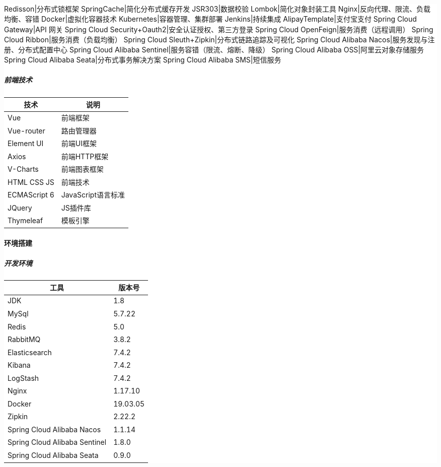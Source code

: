 Redisson|分布式锁框架
SpringCache|简化分布式缓存开发
JSR303|数据校验
Lombok|简化对象封装工具
Nginx|反向代理、限流、负载均衡、容错
Docker|虚拟化容器技术
Kubernetes|容器管理、集群部署
Jenkins|持续集成
AlipayTemplate|支付宝支付
Spring Cloud Gateway|API 网关
Spring Cloud Security+Oauth2|安全认证授权、第三方登录
Spring Cloud OpenFeign|服务消费（远程调用）
Spring Cloud Ribbon|服务消费（负载均衡）
Spring Cloud Sleuth+Zipkin|分布式链路追踪及可视化
Spring Cloud Alibaba Nacos|服务发现与注册、分布式配置中心
Spring Cloud Alibaba Sentinel|服务容错（限流、熔断、降级）
Spring Cloud Alibaba OSS|阿里云对象存储服务
Spring Cloud Alibaba Seata|分布式事务解决方案
Spring Cloud Alibaba SMS|短信服务

##### 前端技术
技术|说明
---|---
Vue|前端框架
Vue-router|路由管理器
Element UI|前端UI框架
Axios|前端HTTP框架
V-Charts|前端图表框架
HTML CSS JS|前端技术
ECMAScript 6|JavaScript语言标准
JQuery|JS插件库
Thymeleaf|模板引擎

#### 环境搭建
##### 开发环境
工具|版本号
---|---
JDK|1.8
MySql|5.7.22
Redis|5.0
RabbitMQ|3.8.2
Elasticsearch|7.4.2
Kibana|7.4.2
LogStash|7.4.2
Nginx|1.17.10
Docker|19.03.05
Zipkin|2.22.2
Spring Cloud Alibaba Nacos|1.1.14
Spring Cloud Alibaba Sentinel|1.8.0
Spring Cloud Alibaba Seata|0.9.0
